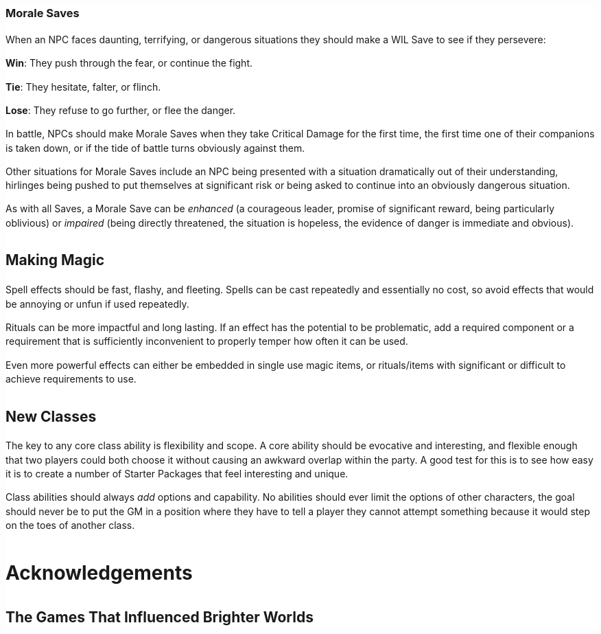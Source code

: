 
### Morale Saves

When an NPC faces daunting, terrifying, or dangerous situations they should make a WIL Save to see if they persevere:

**Win**: They push through the fear, or continue the fight.

**Tie**: They hesitate, falter, or flinch.

**Lose**: They refuse to go further, or flee the danger.

In battle, NPCs should make Morale Saves when they take Critical Damage for the first time, the first time one of their companions is taken down, or if the tide of battle turns obviously against them.

Other situations for Morale Saves include an NPC being presented with a situation dramatically out of their understanding, hirlinges being pushed to put themselves at significant risk or being asked to continue into an obviously dangerous situation.

As with all Saves, a Morale Save can be _enhanced_ (a courageous leader, promise of significant reward, being particularly oblivious) or _impaired_ (being directly threatened, the situation is hopeless, the evidence of danger is immediate and obvious).


## Making Magic

Spell effects should be fast, flashy, and fleeting. Spells can be cast repeatedly and essentially no cost, so avoid effects that would be annoying or unfun if used repeatedly.

Rituals can be more impactful and long lasting. If an effect has the potential to be problematic, add a required component or a requirement that is sufficiently inconvenient to properly temper how often it can be used.

Even more powerful effects can either be embedded in single use magic items, or rituals/items with significant or difficult to achieve requirements to use.


## New Classes

The key to any core class ability is flexibility and scope. A core ability should be evocative and interesting, and flexible enough that two players could both choose it without causing an awkward overlap within the party. A good test for this is to see how easy it is to create a number of Starter Packages that feel interesting and unique.

Class abilities should always _add_ options and capability. No abilities should ever limit the options of other characters, the goal should never be to put the GM in a position where they have to tell a player they cannot attempt something because it would step on the toes of another class.


# Acknowledgements


## The Games That Influenced Brighter Worlds
